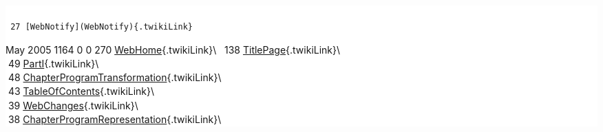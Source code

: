                                                                                                                                                                                                                                                                                                                                                                                                                                                                                                                               27 [WebNotify](WebNotify){.twikiLink}                                                                                                                             

  May 2005                                                                                                                       1164                                                                                                                          0                                                                                                                             0                                                                                                                               270 [WebHome](WebHome){.twikiLink}\                                                                                                                                 
                                                                                                                                                                                                                                                                                                                                                                                                                                                                                                                             138 [TitlePage](TitlePage){.twikiLink}\                                                                                                                            
                                                                                                                                                                                                                                                                                                                                                                                                                                                                                                                              49 [PartI](PartI){.twikiLink}\                                                                                                                                    
                                                                                                                                                                                                                                                                                                                                                                                                                                                                                                                              48 [ChapterProgramTransformation](ChapterProgramTransformation){.twikiLink}\                                                                                      
                                                                                                                                                                                                                                                                                                                                                                                                                                                                                                                              43 [TableOfContents](TableOfContents){.twikiLink}\                                                                                                                
                                                                                                                                                                                                                                                                                                                                                                                                                                                                                                                              39 [WebChanges](WebChanges){.twikiLink}\                                                                                                                          
                                                                                                                                                                                                                                                                                                                                                                                                                                                                                                                              38 [ChapterProgramRepresentation](ChapterProgramRepresentation){.twikiLink}\                                                                                      